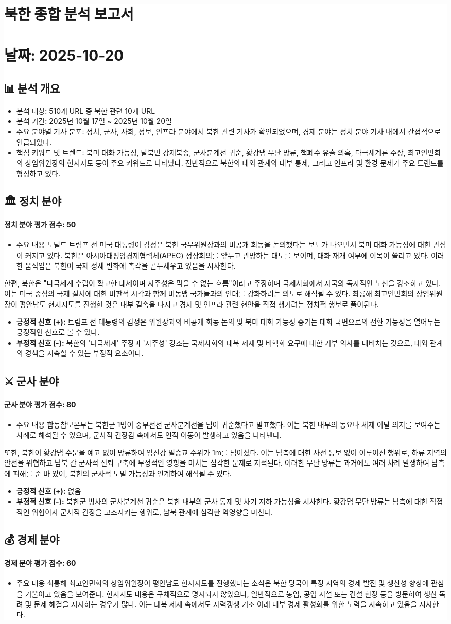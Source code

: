 # 북한 종합 분석 보고서
# 날짜: 2025-10-20

## 📊 분석 개요
- 분석 대상: 510개 URL 중 북한 관련 10개 URL
- 분석 기간: 2025년 10월 17일 ~ 2025년 10월 20일
- 주요 분야별 기사 분포: 정치, 군사, 사회, 정보, 인프라 분야에서 북한 관련 기사가 확인되었으며, 경제 분야는 정치 분야 기사 내에서 간접적으로 언급되었다.
- 핵심 키워드 및 트렌드: 북미 대화 가능성, 탈북민 강제북송, 군사분계선 귀순, 황강댐 무단 방류, 핵폐수 유출 의혹, 다극세계론 주장, 최고인민회의 상임위원장의 현지지도 등이 주요 키워드로 나타났다. 전반적으로 북한의 대외 관계와 내부 통제, 그리고 인프라 및 환경 문제가 주요 트렌드를 형성하고 있다.

## 🏛️ 정치 분야
#### 정치 분야 평가 점수: 50
- 주요 내용
도널드 트럼프 전 미국 대통령이 김정은 북한 국무위원장과의 비공개 회동을 논의했다는 보도가 나오면서 북미 대화 가능성에 대한 관심이 커지고 있다. 북한은 아시아태평양경제협력체(APEC) 정상회의를 앞두고 관망하는 태도를 보이며, 대화 재개 여부에 이목이 쏠리고 있다. 이러한 움직임은 북한이 국제 정세 변화에 촉각을 곤두세우고 있음을 시사한다.

한편, 북한은 "다극세계 수립이 확고한 대세이며 자주성은 막을 수 없는 흐름"이라고 주장하며 국제사회에서 자국의 독자적인 노선을 강조하고 있다. 이는 미국 중심의 국제 질서에 대한 비판적 시각과 함께 비동맹 국가들과의 연대를 강화하려는 의도로 해석될 수 있다. 최룡해 최고인민회의 상임위원장이 평안남도 현지지도를 진행한 것은 내부 결속을 다지고 경제 및 인프라 관련 현안을 직접 챙기려는 정치적 행보로 풀이된다.

*   **긍정적 신호 (+):** 트럼프 전 대통령의 김정은 위원장과의 비공개 회동 논의 및 북미 대화 가능성 증가는 대화 국면으로의 전환 가능성을 열어두는 긍정적인 신호로 볼 수 있다.
*   **부정적 신호 (-):** 북한의 '다극세계' 주장과 '자주성' 강조는 국제사회의 대북 제재 및 비핵화 요구에 대한 거부 의사를 내비치는 것으로, 대외 관계의 경색을 지속할 수 있는 부정적 요소이다.

## ⚔️ 군사 분야
#### 군사 분야 평가 점수: 80
- 주요 내용
합동참모본부는 북한군 1명이 중부전선 군사분계선을 넘어 귀순했다고 발표했다. 이는 북한 내부의 동요나 체제 이탈 의지를 보여주는 사례로 해석될 수 있으며, 군사적 긴장감 속에서도 인적 이동이 발생하고 있음을 나타낸다.

또한, 북한이 황강댐 수문을 예고 없이 방류하여 임진강 필승교 수위가 1m를 넘어섰다. 이는 남측에 대한 사전 통보 없이 이루어진 행위로, 하류 지역의 안전을 위협하고 남북 간 군사적 신뢰 구축에 부정적인 영향을 미치는 심각한 문제로 지적된다. 이러한 무단 방류는 과거에도 여러 차례 발생하여 남측에 피해를 준 바 있어, 북한의 군사적 도발 가능성과 연계하여 해석될 수 있다.

*   **긍정적 신호 (+):** 없음
*   **부정적 신호 (-):** 북한군 병사의 군사분계선 귀순은 북한 내부의 군사 통제 및 사기 저하 가능성을 시사한다. 황강댐 무단 방류는 남측에 대한 직접적인 위협이자 군사적 긴장을 고조시키는 행위로, 남북 관계에 심각한 악영향을 미친다.

## 💰 경제 분야
#### 경제 분야 평가 점수: 60
- 주요 내용
최룡해 최고인민회의 상임위원장이 평안남도 현지지도를 진행했다는 소식은 북한 당국이 특정 지역의 경제 발전 및 생산성 향상에 관심을 기울이고 있음을 보여준다. 현지지도 내용은 구체적으로 명시되지 않았으나, 일반적으로 농업, 공업 시설 또는 건설 현장 등을 방문하여 생산 독려 및 문제 해결을 지시하는 경우가 많다. 이는 대북 제재 속에서도 자력갱생 기조 아래 내부 경제 활성화를 위한 노력을 지속하고 있음을 시사한다.
